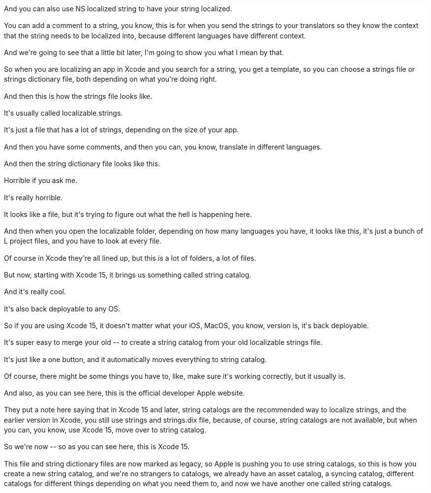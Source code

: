 And you can also use NS localized string to have your string localized.

You can add a comment to a string, you know, this is for when you send the strings to your translators so they know the context that the string needs to be localized into, because different languages have different context.

And we're going to see that a little bit later, I'm going to show you what I mean by that.

So when you are localizing an app in Xcode and you search for a string, you get a template, so you can choose a strings file or strings dictionary file, both depending on what you're doing right.

And then this is how the strings file looks like.

It's usually called localizable.strings.

It's just a file that has a lot of strings, depending on the size of your app.

And then you have some comments, and then you can, you know, translate in different languages.

And then the string dictionary file looks like this.

Horrible if you ask me.

It's really horrible.

It looks like a file, but it's trying to figure out what the hell is happening here.

And then when you open the localizable folder, depending on how many languages you have, it looks like this, it's just a bunch of L project files, and you have to look at every file.

Of course in Xcode they're all lined up, but this is a lot of folders, a lot of files.

But now, starting with Xcode 15, it brings us something called string catalog.

And it's really cool.

It's also back deployable to any OS.

So if you are using Xcode 15, it doesn't matter what your iOS, MacOS, you know, version is, it's back deployable.

It's super easy to merge your old -- to create a string catalog from your old localizable strings file.

It's just like a one button, and it automatically moves everything to string catalog.

Of course, there might be some things you have to, like, make sure it's working correctly, but it usually is.

And also, as you can see here, this is the official developer Apple website.

They put a note here saying that in Xcode 15 and later, string catalogs are the recommended way to localize strings, and the earlier version in Xcode, you still use strings and strings.dix file, because, of course, string catalogs are not available, but when you can, you know, use Xcode 15, move over to string catalog.

So we're now -- so as you can see here, this is Xcode 15.

This file and string dictionary files are now marked as legacy, so Apple is pushing you to use string catalogs, so this is how you create a new string catalog, and we're no strangers to catalogs, we already have an asset catalog, a syncing catalog, different catalogs for different things depending on what you need them to, and now we have another one called string catalogs.
